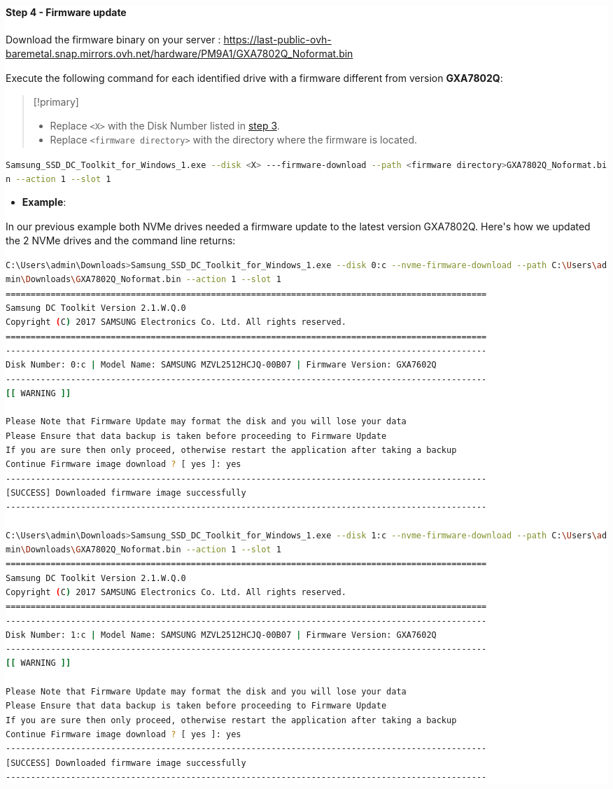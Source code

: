 #### Step 4 - Firmware update

Download the firmware binary on your server : <https://last-public-ovh-baremetal.snap.mirrors.ovh.net/hardware/PM9A1/GXA7802Q_Noformat.bin>

Execute the following command for each identified drive with a firmware different from version **GXA7802Q**:

> [!primary]
> - Replace `<X>` with the Disk Number listed in [step 3](#windows-step3.).
> - Replace `<firmware directory>` with the directory where the firmware is located.

```bash
Samsung_SSD_DC_Toolkit_for_Windows_1.exe --disk <X> ---firmware-download --path <firmware directory>GXA7802Q_Noformat.bin --action 1 --slot 1
```

- **Example**:

In our previous example both NVMe drives needed a firmware update to the latest version GXA7802Q.<bt>
Here's how we updated the 2 NVMe drives and the command line returns:

```bash
C:\Users\admin\Downloads>Samsung_SSD_DC_Toolkit_for_Windows_1.exe --disk 0:c --nvme-firmware-download --path C:\Users\admin\Downloads\GXA7802Q_Noformat.bin --action 1 --slot 1
================================================================================================
Samsung DC Toolkit Version 2.1.W.Q.0
Copyright (C) 2017 SAMSUNG Electronics Co. Ltd. All rights reserved.
================================================================================================
------------------------------------------------------------------------------------------------
Disk Number: 0:c | Model Name: SAMSUNG MZVL2512HCJQ-00B07 | Firmware Version: GXA7602Q
------------------------------------------------------------------------------------------------
[[ WARNING ]]

Please Note that Firmware Update may format the disk and you will lose your data
Please Ensure that data backup is taken before proceeding to Firmware Update
If you are sure then only proceed, otherwise restart the application after taking a backup
Continue Firmware image download ? [ yes ]: yes
------------------------------------------------------------------------------------------------
[SUCCESS] Downloaded firmware image successfully
------------------------------------------------------------------------------------------------

C:\Users\admin\Downloads>Samsung_SSD_DC_Toolkit_for_Windows_1.exe --disk 1:c --nvme-firmware-download --path C:\Users\admin\Downloads\GXA7802Q_Noformat.bin --action 1 --slot 1
================================================================================================
Samsung DC Toolkit Version 2.1.W.Q.0
Copyright (C) 2017 SAMSUNG Electronics Co. Ltd. All rights reserved.
================================================================================================
------------------------------------------------------------------------------------------------
Disk Number: 1:c | Model Name: SAMSUNG MZVL2512HCJQ-00B07 | Firmware Version: GXA7602Q
------------------------------------------------------------------------------------------------
[[ WARNING ]]

Please Note that Firmware Update may format the disk and you will lose your data
Please Ensure that data backup is taken before proceeding to Firmware Update
If you are sure then only proceed, otherwise restart the application after taking a backup
Continue Firmware image download ? [ yes ]: yes
------------------------------------------------------------------------------------------------
[SUCCESS] Downloaded firmware image successfully
------------------------------------------------------------------------------------------------
```
